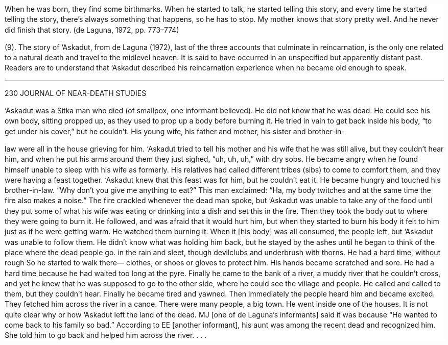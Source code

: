 When he was born, they find some birthmarks.
When he started to talk, he started telling this story, and every
time he started telling the story, there’s always something that happens, so he has to stop. My mother knows that story pretty well. And
he never did finish that story. (de Laguna, 1972, pp. 773–774)

(9). The story of ‘Askadut, from de Laguna (1972), last of the three
accounts that culminate in reincarnation, is the only one related to
a natural death and travel to the midlevel heaven. It is said to have
occurred in an unspecified but apparently distant past. Readers are
to understand that ‘Askadut described his reincarnation experience
when he became old enough to speak.


-----

230 JOURNAL OF NEAR-DEATH STUDIES


‘Askadut was a Sitka man who died (of smallpox, one informant believed). He did not know that he was dead. He could see his own body,
sitting propped up, as they used to prop up a body before burning it.
He tried in vain to get back inside his body, “to get under his cover,”
but he couldn’t.
His young wife, his father and mother, his sister and brother-in-­

law were all in the house grieving for him. ‘Askadut tried to tell his
mother and his wife that he was still alive, but they couldn’t hear
him, and when he put his arms around them they just sighed, “uh, uh,
uh,” with dry sobs. He became angry when he found himself unable to
sleep with his wife as formerly.
His relatives had called different tribes (sibs) to come to comfort
them, and they were having a feast together. ‘Askadut knew that
this feast was for him, but he couldn’t eat it. He became hungry and
touched his brother-in-law. “Why don’t you give me anything to eat?”
This man exclaimed: “Ha, my body twitches and at the same time the
fire also makes a noise.”
The fire crackled whenever the dead man spoke, but ‘Askadut was
unable to take any of the food until they put some of what his wife was
eating or drinking into a dish and set this in the fire.
Then they took the body out to where they were going to burn it.
He followed, and was afraid that it would hurt him, but when they
started to burn his body it felt to him just as if he were getting warm.
He watched them burning it.
When it [his body] was all consumed, the people left, but ‘Askadut
was unable to follow them. He didn’t know what was holding him
back, but he stayed by the ashes until he began to think of the place
where the dead people go.
­in the rain and sleet, though devilclubs and underbrush with thorns. He had a hard time, without rough So he started to walk there—​
clothes, or shoes or gloves to protect him. His hands became scratched
and sore. He had a hard time because he had waited too long at the
pyre.
Finally he came to the bank of a river, a muddy river that he
couldn’t cross, and yet he knew that he was supposed to go to the other
side, where he could see the village and people. He called and called
to them, but they couldn’t hear. Finally he became tired and yawned.
Then immediately the people heard him and became excited. They
fetched him across the river in a canoe.
There were many people, a big town. He went inside one of the
houses.
It is not quite clear why or how ‘Askadut left the land of the dead.
MJ [one of de Laguna’s informants] said it was because “He wanted to
come back to his family so bad.” According to EE [another informant],
his aunt was among the recent dead and recognized him. She told him
to go back and helped him across the river. . . .